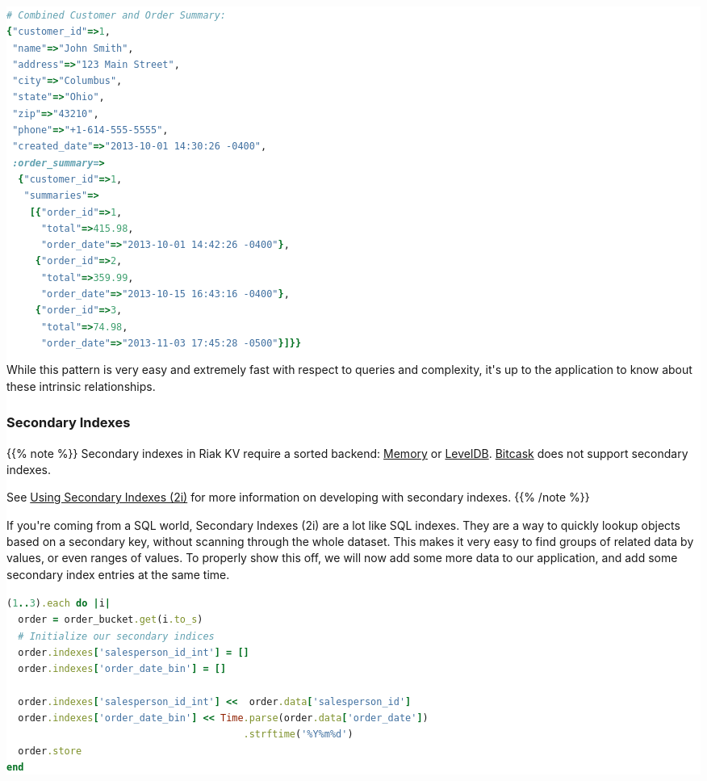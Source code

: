 ```ruby
# Combined Customer and Order Summary:
{"customer_id"=>1,
 "name"=>"John Smith",
 "address"=>"123 Main Street",
 "city"=>"Columbus",
 "state"=>"Ohio",
 "zip"=>"43210",
 "phone"=>"+1-614-555-5555",
 "created_date"=>"2013-10-01 14:30:26 -0400",
 :order_summary=>
  {"customer_id"=>1,
   "summaries"=>
    [{"order_id"=>1,
      "total"=>415.98,
      "order_date"=>"2013-10-01 14:42:26 -0400"},
     {"order_id"=>2,
      "total"=>359.99,
      "order_date"=>"2013-10-15 16:43:16 -0400"},
     {"order_id"=>3,
      "total"=>74.98,
      "order_date"=>"2013-11-03 17:45:28 -0500"}]}}
```

While this pattern is very easy and extremely fast with respect to queries and complexity, it's up to the application to know about these intrinsic relationships.

### Secondary Indexes

{{% note %}}
Secondary indexes in Riak KV require a sorted backend: [Memory]({{<baseurl>}}riak/kv/2.0.2/setup/planning/backend/memory) or [LevelDB]({{<baseurl>}}riak/kv/2.0.2/setup/planning/backend/leveldb). [Bitcask]({{<baseurl>}}riak/kv/2.0.2/setup/planning/backend/bitcask) does not support secondary indexes.

See [Using Secondary Indexes (2i)]({{<baseurl>}}riak/kv/2.0.2/developing/usage/secondary-indexes) for more information on developing with secondary indexes.
{{% /note %}}

If you're coming from a SQL world, Secondary Indexes (2i) are a lot like SQL indexes.  They are a way to quickly lookup objects based on a secondary key, without scanning through the whole dataset.  This makes it very easy to find groups of related data by values, or even ranges of values.  To properly show this off, we will now add some more data to our application, and add some secondary index entries at the same time.

```ruby
(1..3).each do |i|
  order = order_bucket.get(i.to_s)
  # Initialize our secondary indices
  order.indexes['salesperson_id_int'] = []
  order.indexes['order_date_bin'] = []

  order.indexes['salesperson_id_int'] <<  order.data['salesperson_id']
  order.indexes['order_date_bin'] << Time.parse(order.data['order_date'])
                                         .strftime('%Y%m%d')
  order.store
end
```

